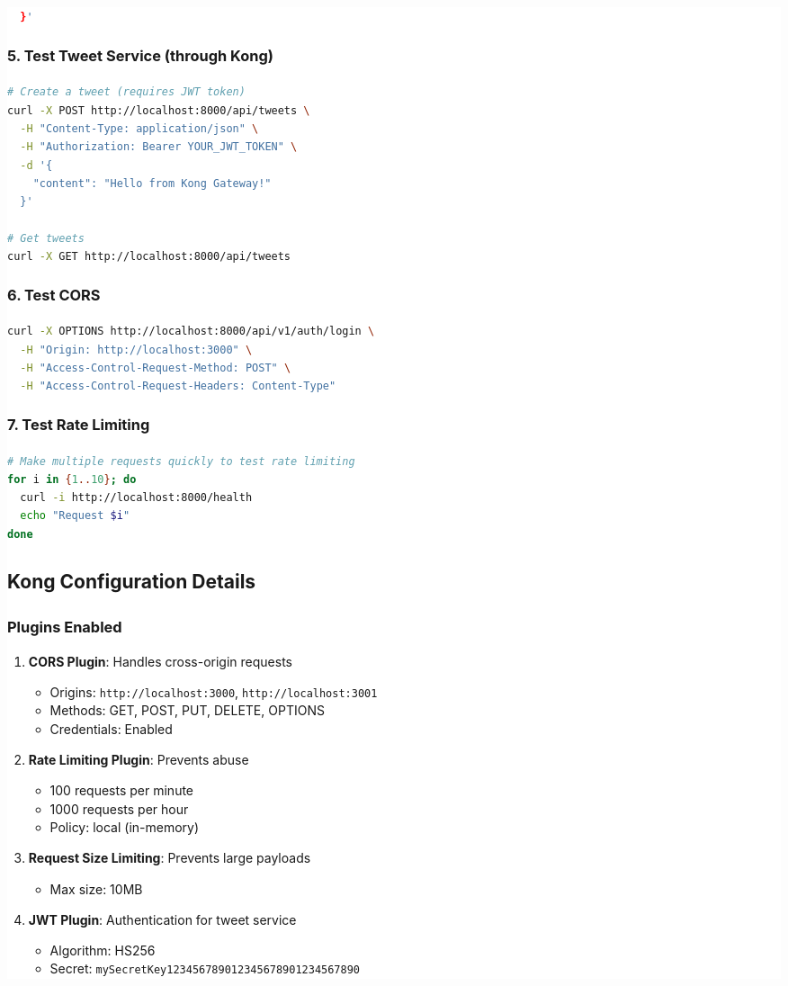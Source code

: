 ```bash
  }'
```

### 5. Test Tweet Service (through Kong)
```bash
# Create a tweet (requires JWT token)
curl -X POST http://localhost:8000/api/tweets \
  -H "Content-Type: application/json" \
  -H "Authorization: Bearer YOUR_JWT_TOKEN" \
  -d '{
    "content": "Hello from Kong Gateway!"
  }'

# Get tweets
curl -X GET http://localhost:8000/api/tweets
```

### 6. Test CORS
```bash
curl -X OPTIONS http://localhost:8000/api/v1/auth/login \
  -H "Origin: http://localhost:3000" \
  -H "Access-Control-Request-Method: POST" \
  -H "Access-Control-Request-Headers: Content-Type"
```

### 7. Test Rate Limiting
```bash
# Make multiple requests quickly to test rate limiting
for i in {1..10}; do
  curl -i http://localhost:8000/health
  echo "Request $i"
done
```

## Kong Configuration Details

### Plugins Enabled

1. **CORS Plugin**: Handles cross-origin requests
   - Origins: `http://localhost:3000`, `http://localhost:3001`
   - Methods: GET, POST, PUT, DELETE, OPTIONS
   - Credentials: Enabled

2. **Rate Limiting Plugin**: Prevents abuse
   - 100 requests per minute
   - 1000 requests per hour
   - Policy: local (in-memory)

3. **Request Size Limiting**: Prevents large payloads
   - Max size: 10MB

4. **JWT Plugin**: Authentication for tweet service
   - Algorithm: HS256
   - Secret: `mySecretKey123456789012345678901234567890`
